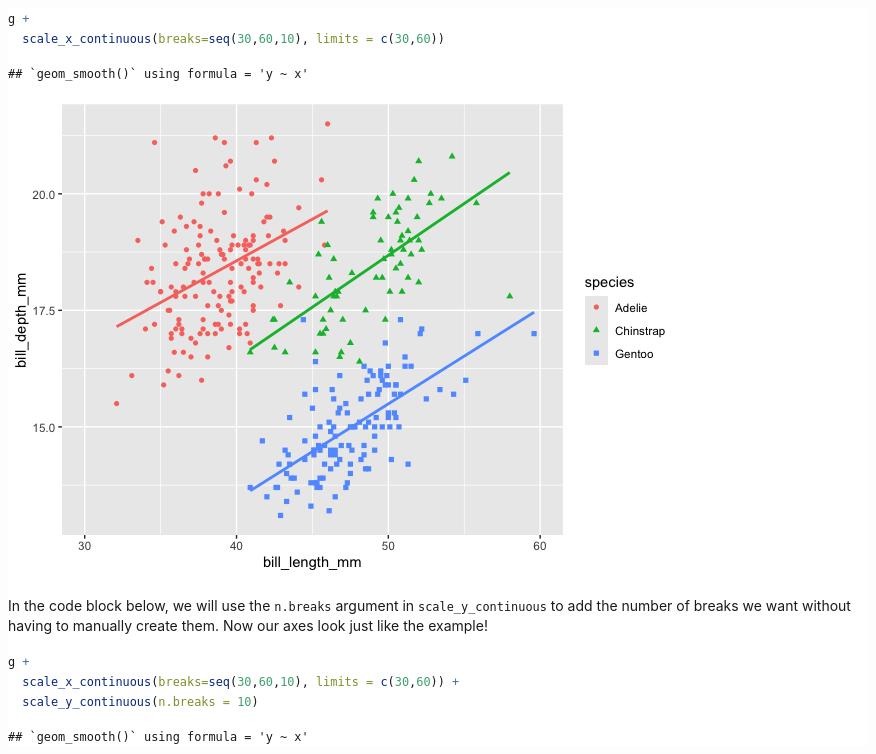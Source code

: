 
``` r
g + 
  scale_x_continuous(breaks=seq(30,60,10), limits = c(30,60))
```

```
## `geom_smooth()` using formula = 'y ~ x'
```

![](R_ggplot_revised_files/figure-html/unnamed-chunk-22-1.png)

In the code block below, we will use the `n.breaks` argument in `scale_y_continuous` to add the number of breaks we want without having to manually create them. Now our axes look just like the example!


``` r
g + 
  scale_x_continuous(breaks=seq(30,60,10), limits = c(30,60)) +
  scale_y_continuous(n.breaks = 10)
```

```
## `geom_smooth()` using formula = 'y ~ x'
```
